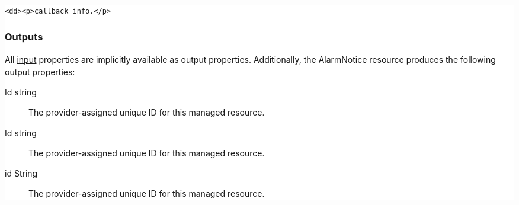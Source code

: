     <dd><p>callback info.</p>
</dd></dl>
</pulumi-choosable>
</div>


### Outputs

All [input](#inputs) properties are implicitly available as output properties. Additionally, the AlarmNotice resource produces the following output properties:



<div>
<pulumi-choosable type="language" values="csharp">
<dl class="resources-properties"><dt class="property-"
            title="">
        <span id="id_csharp">
<a data-swiftype-name="resource-property" data-swiftype-type="text" href="#id_csharp" style="color: inherit; text-decoration: inherit;">Id</a>
</span>
        <span class="property-indicator"></span>
        <span class="property-type">string</span>
    </dt>
    <dd><p>The provider-assigned unique ID for this managed resource.</p>
</dd></dl>
</pulumi-choosable>
</div>

<div>
<pulumi-choosable type="language" values="go">
<dl class="resources-properties"><dt class="property-"
            title="">
        <span id="id_go">
<a data-swiftype-name="resource-property" data-swiftype-type="text" href="#id_go" style="color: inherit; text-decoration: inherit;">Id</a>
</span>
        <span class="property-indicator"></span>
        <span class="property-type">string</span>
    </dt>
    <dd><p>The provider-assigned unique ID for this managed resource.</p>
</dd></dl>
</pulumi-choosable>
</div>

<div>
<pulumi-choosable type="language" values="java">
<dl class="resources-properties"><dt class="property-"
            title="">
        <span id="id_java">
<a data-swiftype-name="resource-property" data-swiftype-type="text" href="#id_java" style="color: inherit; text-decoration: inherit;">id</a>
</span>
        <span class="property-indicator"></span>
        <span class="property-type">String</span>
    </dt>
    <dd><p>The provider-assigned unique ID for this managed resource.</p>
</dd></dl>
</pulumi-choosable>
</div>
